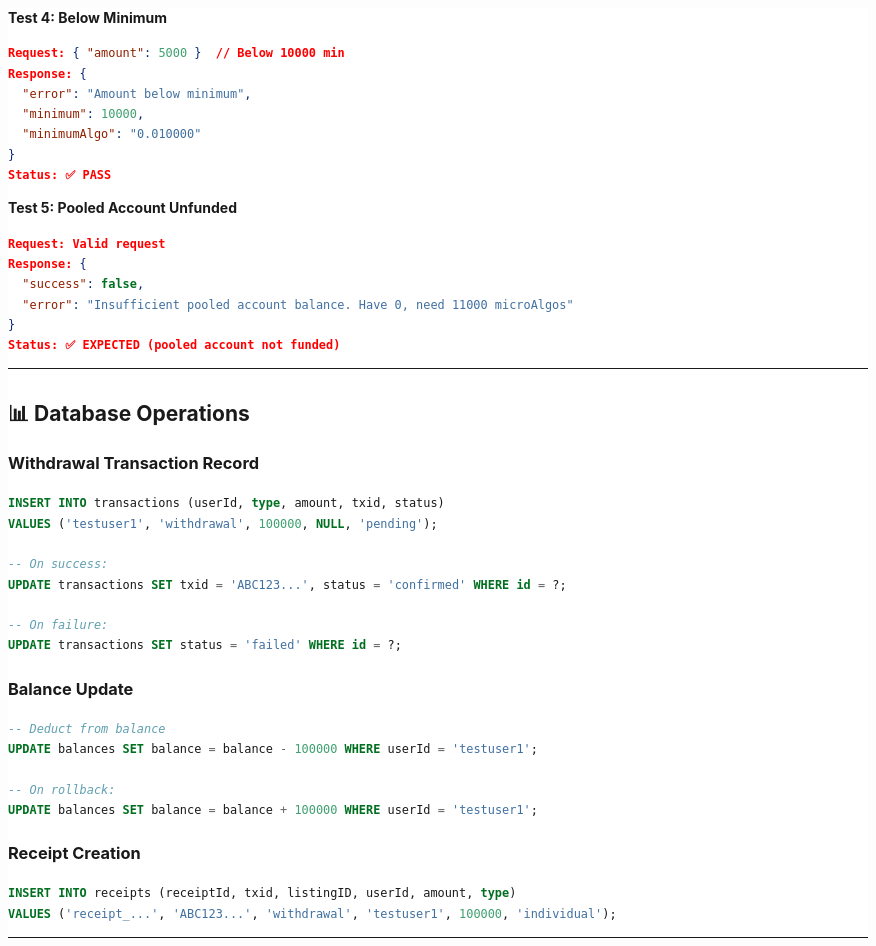 **Test 4: Below Minimum**
```json
Request: { "amount": 5000 }  // Below 10000 min
Response: {
  "error": "Amount below minimum",
  "minimum": 10000,
  "minimumAlgo": "0.010000"
}
Status: ✅ PASS
```

**Test 5: Pooled Account Unfunded**
```json
Request: Valid request
Response: {
  "success": false,
  "error": "Insufficient pooled account balance. Have 0, need 11000 microAlgos"
}
Status: ✅ EXPECTED (pooled account not funded)
```

---

## 📊 Database Operations

### Withdrawal Transaction Record

```sql
INSERT INTO transactions (userId, type, amount, txid, status)
VALUES ('testuser1', 'withdrawal', 100000, NULL, 'pending');

-- On success:
UPDATE transactions SET txid = 'ABC123...', status = 'confirmed' WHERE id = ?;

-- On failure:
UPDATE transactions SET status = 'failed' WHERE id = ?;
```

### Balance Update

```sql
-- Deduct from balance
UPDATE balances SET balance = balance - 100000 WHERE userId = 'testuser1';

-- On rollback:
UPDATE balances SET balance = balance + 100000 WHERE userId = 'testuser1';
```

### Receipt Creation

```sql
INSERT INTO receipts (receiptId, txid, listingID, userId, amount, type)
VALUES ('receipt_...', 'ABC123...', 'withdrawal', 'testuser1', 100000, 'individual');
```

---